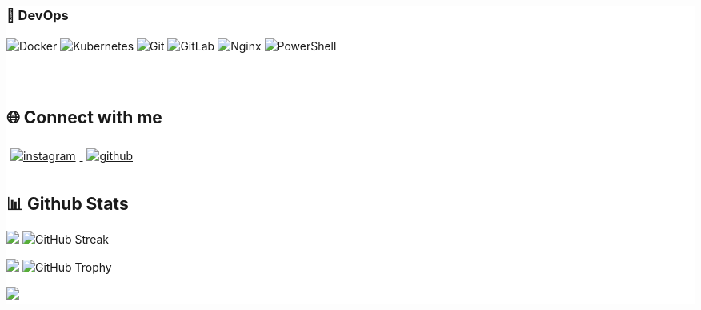 ### 🚀 DevOps
![Docker](https://img.shields.io/badge/docker-%230db7ed.svg?style=for-the-badge&logo=docker&logoColor=white)
![Kubernetes](https://img.shields.io/badge/kubernetes-%23326ce5.svg?style=for-the-badge&logo=kubernetes&logoColor=white)
![Git](https://img.shields.io/badge/git-%23F05033.svg?style=for-the-badge&logo=git&logoColor=white)
![GitLab](https://img.shields.io/badge/gitlab-%23181717.svg?style=for-the-badge&logo=gitlab&logoColor=white)
![Nginx](https://img.shields.io/badge/nginx-%23009639.svg?style=for-the-badge&logo=nginx&logoColor=white)
![PowerShell](https://img.shields.io/badge/PowerShell-%235391FE.svg?style=for-the-badge&logo=powershell&logoColor=white)

<br>

## 🌐 Connect with me

<a href="https://instagram.com/firstisalwayshappy" target="_blank">
  <img src="https://img.shields.io/badge/instagram-%23E4405F.svg?&style=for-the-badge&logo=instagram&logoColor=white" alt="instagram" style="margin: 5px" />
</a>
<a href="https://github.com/cxndizz" target="_blank">
  <img src="https://img.shields.io/badge/github-%2324292e.svg?&style=for-the-badge&logo=github&logoColor=white" alt="github" style="margin: 5px" />
</a>

<br>

## 📊 Github Stats

<p>
  <img width="49%" src="https://github-readme-stats.vercel.app/api?username=cxndizz&show_icons=true&count_private=true&hide_border=true&theme=radical" />
  <img width="49%" src="https://github-readme-streak-stats.herokuapp.com/?user=cxndizz&theme=radical" alt="GitHub Streak" />
</p>

<p>
  <img width="49%" src="https://github-readme-stats.vercel.app/api/top-langs/?username=cxndizz&layout=compact&hide_border=true&theme=radical" />
  <img width="49%" src="https://github-profile-trophy.vercel.app/?username=cxndizz&theme=radical&row=2&column=3" alt="GitHub Trophy" />
</p>

<img src="https://komarev.com/ghpvc/?username=cxndizz&&style=flat-square&color=blueviolet" />

</div>
